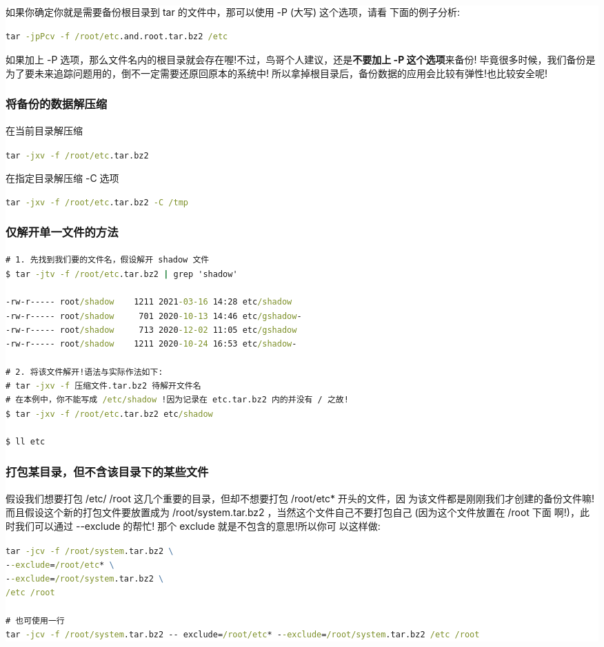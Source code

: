 如果你确定你就是需要备份根目录到 tar 的文件中，那可以使用 -P (大写) 这个选项，请看 下面的例子分析:

```cmd
tar -jpPcv -f /root/etc.and.root.tar.bz2 /etc
```

如果加上 -P 选项，那么文件名内的根目录就会存在喔!不过，鸟哥个人建议，还是**不要加上 -P 这个选项**来备份! 毕竟很多时候，我们备份是为了要未来追踪问题用的，倒不一定需要还原回原本的系统中! 所以拿掉根目录后，备份数据的应用会比较有弹性!也比较安全呢!

### 将备份的数据解压缩

在当前目录解压缩

```cmd
tar -jxv -f /root/etc.tar.bz2
```

在指定目录解压缩 -C 选项

```cmd
tar -jxv -f /root/etc.tar.bz2 -C /tmp
```

### 仅解开单一文件的方法

```cmd
# 1. 先找到我们要的文件名，假设解开 shadow 文件
$ tar -jtv -f /root/etc.tar.bz2 | grep 'shadow'

-rw-r----- root/shadow    1211 2021-03-16 14:28 etc/shadow
-rw-r----- root/shadow     701 2020-10-13 14:46 etc/gshadow-
-rw-r----- root/shadow     713 2020-12-02 11:05 etc/gshadow
-rw-r----- root/shadow    1211 2020-10-24 16:53 etc/shadow-

# 2. 将该文件解开!语法与实际作法如下:
# tar -jxv -f 压缩文件.tar.bz2 待解开文件名
# 在本例中，你不能写成 /etc/shadow !因为记录在 etc.tar.bz2 内的并没有 / 之故!
$ tar -jxv -f /root/etc.tar.bz2 etc/shadow

$ ll etc
```

### 打包某目录，但不含该目录下的某些文件

假设我们想要打包 /etc/ /root 这几个重要的目录，但却不想要打包 /root/etc* 开头的文件，因 为该文件都是刚刚我们才创建的备份文件嘛! 而且假设这个新的打包文件要放置成为 /root/system.tar.bz2 ，当然这个文件自己不要打包自己 (因为这个文件放置在 /root 下面 啊!)，此时我们可以通过 --exclude 的帮忙! 那个 exclude 就是不包含的意思!所以你可 以这样做:

```cmd
tar -jcv -f /root/system.tar.bz2 \
--exclude=/root/etc* \
--exclude=/root/system.tar.bz2 \
/etc /root

# 也可使用一行
tar -jcv -f /root/system.tar.bz2 -- exclude=/root/etc* --exclude=/root/system.tar.bz2 /etc /root
```
